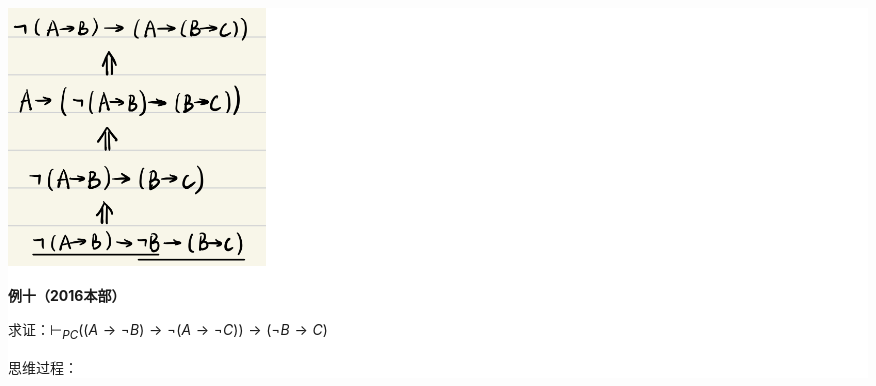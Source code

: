 <img src="img/PC9.jpeg" style="width:30%;" />



**例十（2016本部）**

求证：$\vdash_{PC}((A\to \neg B)\to\neg(A\to \neg C))\to(\neg B\to C)$

思维过程：
